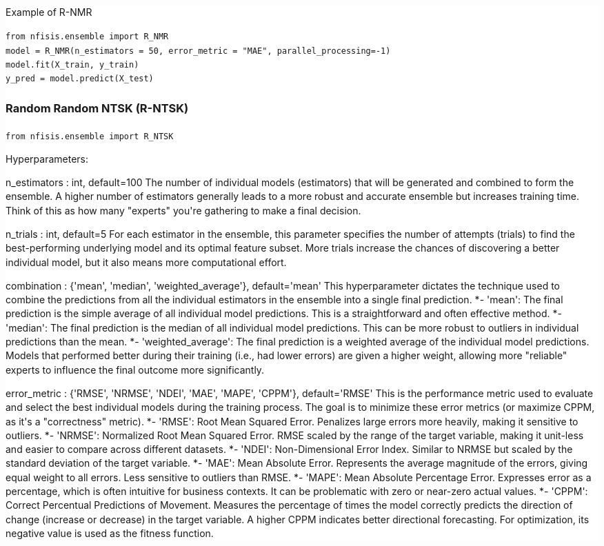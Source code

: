 
Example of R-NMR

    from nfisis.ensemble import R_NMR
    model = R_NMR(n_estimators = 50, error_metric = "MAE", parallel_processing=-1)
    model.fit(X_train, y_train)
    y_pred = model.predict(X_test)


### Random Random NTSK (R-NTSK)

    from nfisis.ensemble import R_NTSK

Hyperparameters:

n_estimators : int, default=100
The number of individual models (estimators) that will be generated
and combined to form the ensemble. A higher number of estimators
generally leads to a more robust and accurate ensemble but increases
training time. Think of this as how many "experts" you're gathering
to make a final decision.

n_trials : int, default=5
For each estimator in the ensemble, this parameter specifies the
number of attempts (trials) to find the best-performing underlying
model and its optimal feature subset. More trials increase the
chances of discovering a better individual model, but it also means
more computational effort.

combination : {'mean', 'median', 'weighted_average'}, default='mean'
This hyperparameter dictates the technique used to combine the
predictions from all the individual estimators in the ensemble into
a single final prediction.
*- 'mean': The final prediction is the simple average of all individual
model predictions. This is a straightforward and often effective method.
*- 'median': The final prediction is the median of all individual model
predictions. This can be more robust to outliers in individual
predictions than the mean.
*- 'weighted_average': The final prediction is a weighted average of the
individual model predictions. Models that performed better during their
training (i.e., had lower errors) are given a higher weight, allowing
more "reliable" experts to influence the final outcome more significantly.

error_metric : {'RMSE', 'NRMSE', 'NDEI', 'MAE', 'MAPE', 'CPPM'}, default='RMSE'
This is the performance metric used to evaluate and select the best
individual models during the training process. The goal is to minimize
these error metrics (or maximize CPPM, as it's a "correctness" metric).
*- 'RMSE': Root Mean Squared Error. Penalizes large errors more heavily,
making it sensitive to outliers.
*- 'NRMSE': Normalized Root Mean Squared Error. RMSE scaled by the range
of the target variable, making it unit-less and easier to compare
across different datasets.
*- 'NDEI': Non-Dimensional Error Index. Similar to NRMSE but scaled by
the standard deviation of the target variable.
*- 'MAE': Mean Absolute Error. Represents the average magnitude of the
errors, giving equal weight to all errors. Less sensitive to outliers
than RMSE.
*- 'MAPE': Mean Absolute Percentage Error. Expresses error as a
percentage, which is often intuitive for business contexts. It can be
problematic with zero or near-zero actual values.
*- 'CPPM': Correct Percentual Predictions of Movement. Measures the
percentage of times the model correctly predicts the direction of
change (increase or decrease) in the target variable. A higher CPPM
indicates better directional forecasting. For optimization, its
negative value is used as the fitness function.
